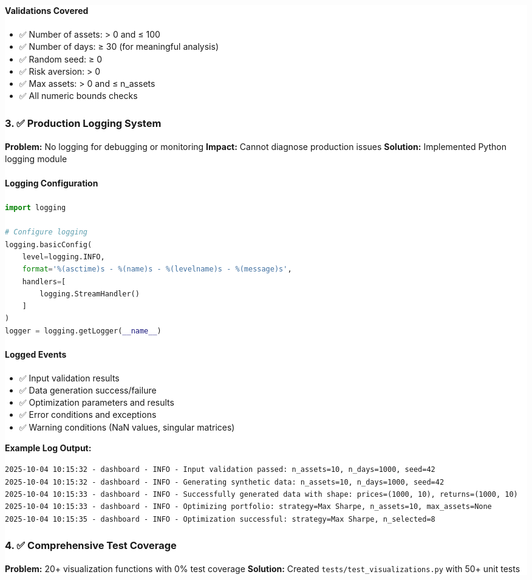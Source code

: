 #### Validations Covered

- ✅ Number of assets: > 0 and ≤ 100
- ✅ Number of days: ≥ 30 (for meaningful analysis)
- ✅ Random seed: ≥ 0
- ✅ Risk aversion: > 0
- ✅ Max assets: > 0 and ≤ n_assets
- ✅ All numeric bounds checks

### 3. ✅ Production Logging System

**Problem:** No logging for debugging or monitoring
**Impact:** Cannot diagnose production issues
**Solution:** Implemented Python logging module

#### Logging Configuration

```python
import logging

# Configure logging
logging.basicConfig(
    level=logging.INFO,
    format='%(asctime)s - %(name)s - %(levelname)s - %(message)s',
    handlers=[
        logging.StreamHandler()
    ]
)
logger = logging.getLogger(__name__)
```

#### Logged Events

- ✅ Input validation results
- ✅ Data generation success/failure
- ✅ Optimization parameters and results
- ✅ Error conditions and exceptions
- ✅ Warning conditions (NaN values, singular matrices)

**Example Log Output:**
```
2025-10-04 10:15:32 - dashboard - INFO - Input validation passed: n_assets=10, n_days=1000, seed=42
2025-10-04 10:15:32 - dashboard - INFO - Generating synthetic data: n_assets=10, n_days=1000, seed=42
2025-10-04 10:15:33 - dashboard - INFO - Successfully generated data with shape: prices=(1000, 10), returns=(1000, 10)
2025-10-04 10:15:33 - dashboard - INFO - Optimizing portfolio: strategy=Max Sharpe, n_assets=10, max_assets=None
2025-10-04 10:15:35 - dashboard - INFO - Optimization successful: strategy=Max Sharpe, n_selected=8
```

### 4. ✅ Comprehensive Test Coverage

**Problem:** 20+ visualization functions with 0% test coverage
**Solution:** Created `tests/test_visualizations.py` with 50+ unit tests
